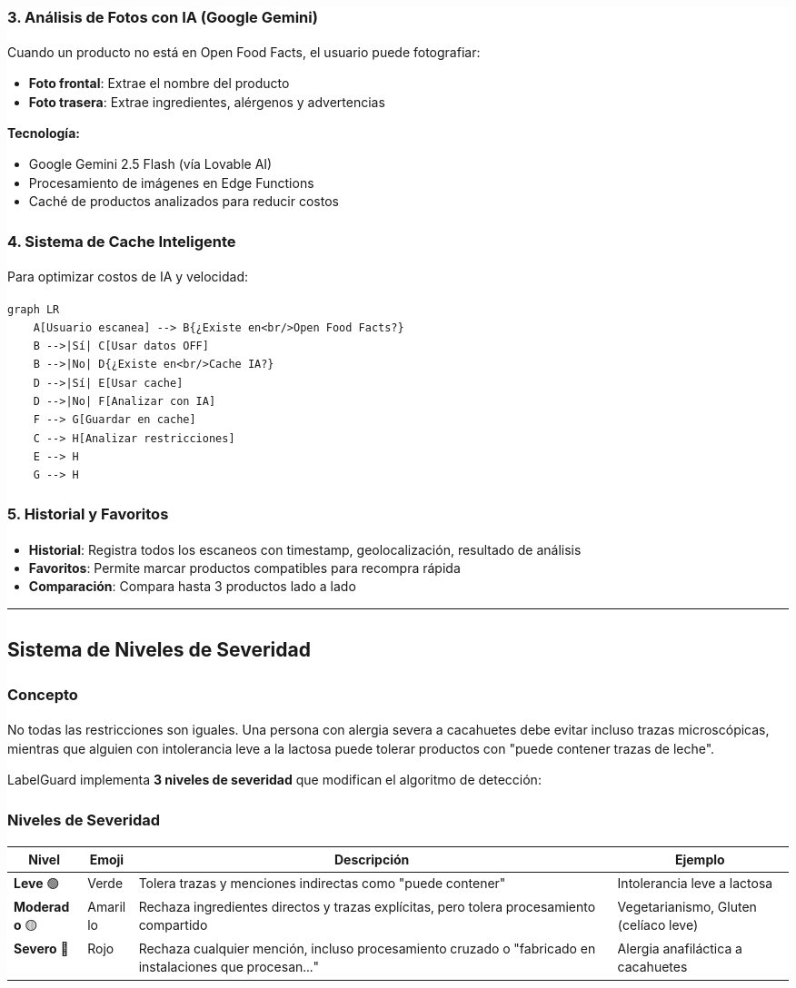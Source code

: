 ### 3. Análisis de Fotos con IA (Google Gemini)

Cuando un producto no está en Open Food Facts, el usuario puede fotografiar:

- **Foto frontal**: Extrae el nombre del producto
- **Foto trasera**: Extrae ingredientes, alérgenos y advertencias

**Tecnología:**
- Google Gemini 2.5 Flash (vía Lovable AI)
- Procesamiento de imágenes en Edge Functions
- Caché de productos analizados para reducir costos

### 4. Sistema de Cache Inteligente

Para optimizar costos de IA y velocidad:

```mermaid
graph LR
    A[Usuario escanea] --> B{¿Existe en<br/>Open Food Facts?}
    B -->|Sí| C[Usar datos OFF]
    B -->|No| D{¿Existe en<br/>Cache IA?}
    D -->|Sí| E[Usar cache]
    D -->|No| F[Analizar con IA]
    F --> G[Guardar en cache]
    C --> H[Analizar restricciones]
    E --> H
    G --> H
```

### 5. Historial y Favoritos

- **Historial**: Registra todos los escaneos con timestamp, geolocalización, resultado de análisis
- **Favoritos**: Permite marcar productos compatibles para recompra rápida
- **Comparación**: Compara hasta 3 productos lado a lado

---

## Sistema de Niveles de Severidad

### Concepto

No todas las restricciones son iguales. Una persona con alergia severa a cacahuetes debe evitar incluso trazas microscópicas, mientras que alguien con intolerancia leve a la lactosa puede tolerar productos con "puede contener trazas de leche".

LabelGuard implementa **3 niveles de severidad** que modifican el algoritmo de detección:

### Niveles de Severidad

| Nivel | Emoji | Descripción | Ejemplo |
|-------|-------|-------------|---------|
| **Leve** 🟢 | Verde | Tolera trazas y menciones indirectas como "puede contener" | Intolerancia leve a lactosa |
| **Moderado** 🟡 | Amarillo | Rechaza ingredientes directos y trazas explícitas, pero tolera procesamiento compartido | Vegetarianismo, Gluten (celíaco leve) |
| **Severo** 🔴 | Rojo | Rechaza cualquier mención, incluso procesamiento cruzado o "fabricado en instalaciones que procesan..." | Alergia anafiláctica a cacahuetes |
